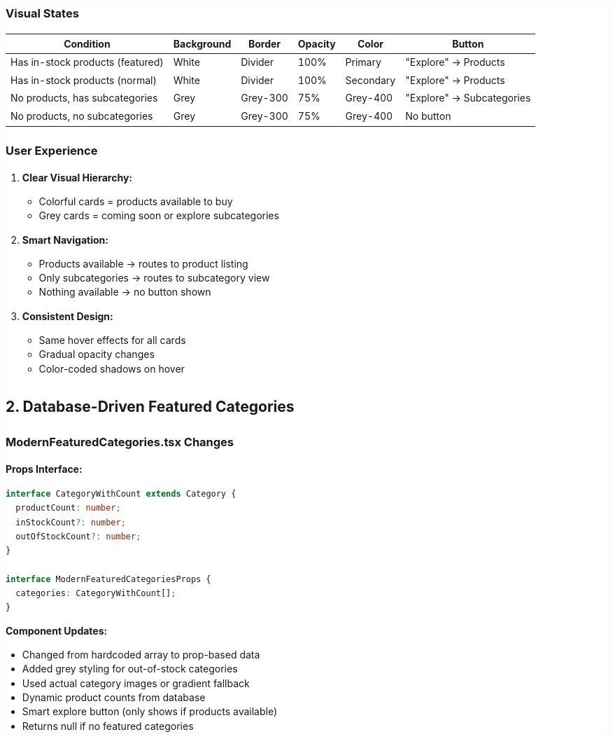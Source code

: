 ### Visual States

| Condition                        | Background | Border   | Opacity | Color     | Button                    |
| -------------------------------- | ---------- | -------- | ------- | --------- | ------------------------- |
| Has in-stock products (featured) | White      | Divider  | 100%    | Primary   | "Explore" → Products      |
| Has in-stock products (normal)   | White      | Divider  | 100%    | Secondary | "Explore" → Products      |
| No products, has subcategories   | Grey       | Grey-300 | 75%     | Grey-400  | "Explore" → Subcategories |
| No products, no subcategories    | Grey       | Grey-300 | 75%     | Grey-400  | No button                 |

### User Experience

1. **Clear Visual Hierarchy:**

   - Colorful cards = products available to buy
   - Grey cards = coming soon or explore subcategories

2. **Smart Navigation:**

   - Products available → routes to product listing
   - Only subcategories → routes to subcategory view
   - Nothing available → no button shown

3. **Consistent Design:**
   - Same hover effects for all cards
   - Gradual opacity changes
   - Color-coded shadows on hover

## 2. Database-Driven Featured Categories

### ModernFeaturedCategories.tsx Changes

**Props Interface:**

```typescript
interface CategoryWithCount extends Category {
  productCount: number;
  inStockCount?: number;
  outOfStockCount?: number;
}

interface ModernFeaturedCategoriesProps {
  categories: CategoryWithCount[];
}
```

**Component Updates:**

- Changed from hardcoded array to prop-based data
- Added grey styling for out-of-stock categories
- Used actual category images or gradient fallback
- Dynamic product counts from database
- Smart explore button (only shows if products available)
- Returns null if no featured categories
